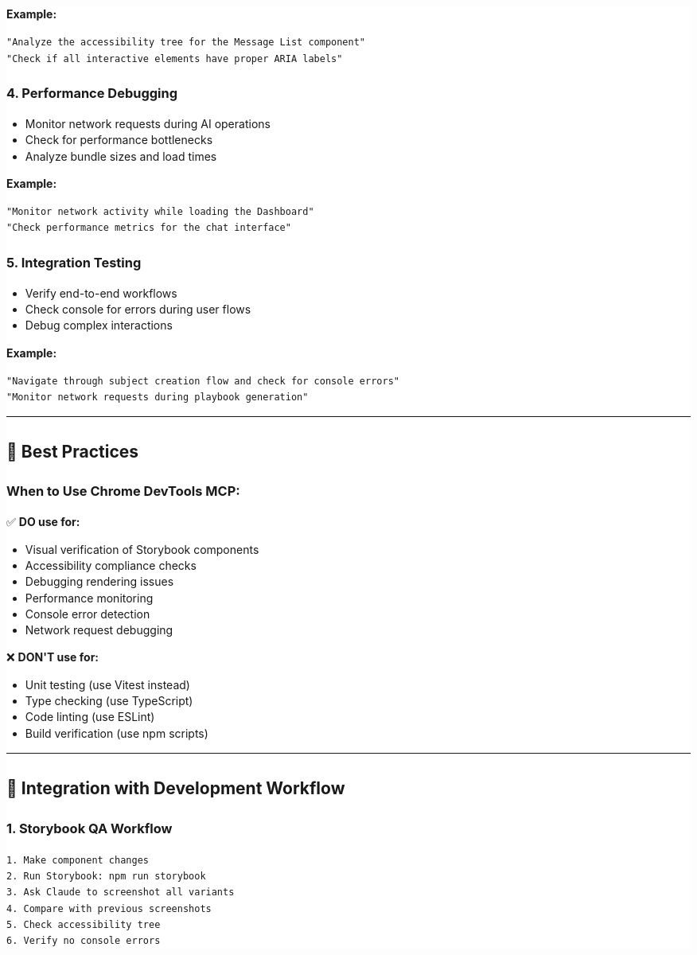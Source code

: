**Example:**
```
"Analyze the accessibility tree for the Message List component"
"Check if all interactive elements have proper ARIA labels"
```

### **4. Performance Debugging**
- Monitor network requests during AI operations
- Check for performance bottlenecks
- Analyze bundle sizes and load times

**Example:**
```
"Monitor network activity while loading the Dashboard"
"Check performance metrics for the chat interface"
```

### **5. Integration Testing**
- Verify end-to-end workflows
- Check console for errors during user flows
- Debug complex interactions

**Example:**
```
"Navigate through subject creation flow and check for console errors"
"Monitor network requests during playbook generation"
```

---

## 📝 Best Practices

### **When to Use Chrome DevTools MCP:**

✅ **DO use for:**
- Visual verification of Storybook components
- Accessibility compliance checks
- Debugging rendering issues
- Performance monitoring
- Console error detection
- Network request debugging

❌ **DON'T use for:**
- Unit testing (use Vitest instead)
- Type checking (use TypeScript)
- Code linting (use ESLint)
- Build verification (use npm scripts)

---

## 🔧 Integration with Development Workflow

### **1. Storybook QA Workflow**
```
1. Make component changes
2. Run Storybook: npm run storybook
3. Ask Claude to screenshot all variants
4. Compare with previous screenshots
5. Check accessibility tree
6. Verify no console errors
```
